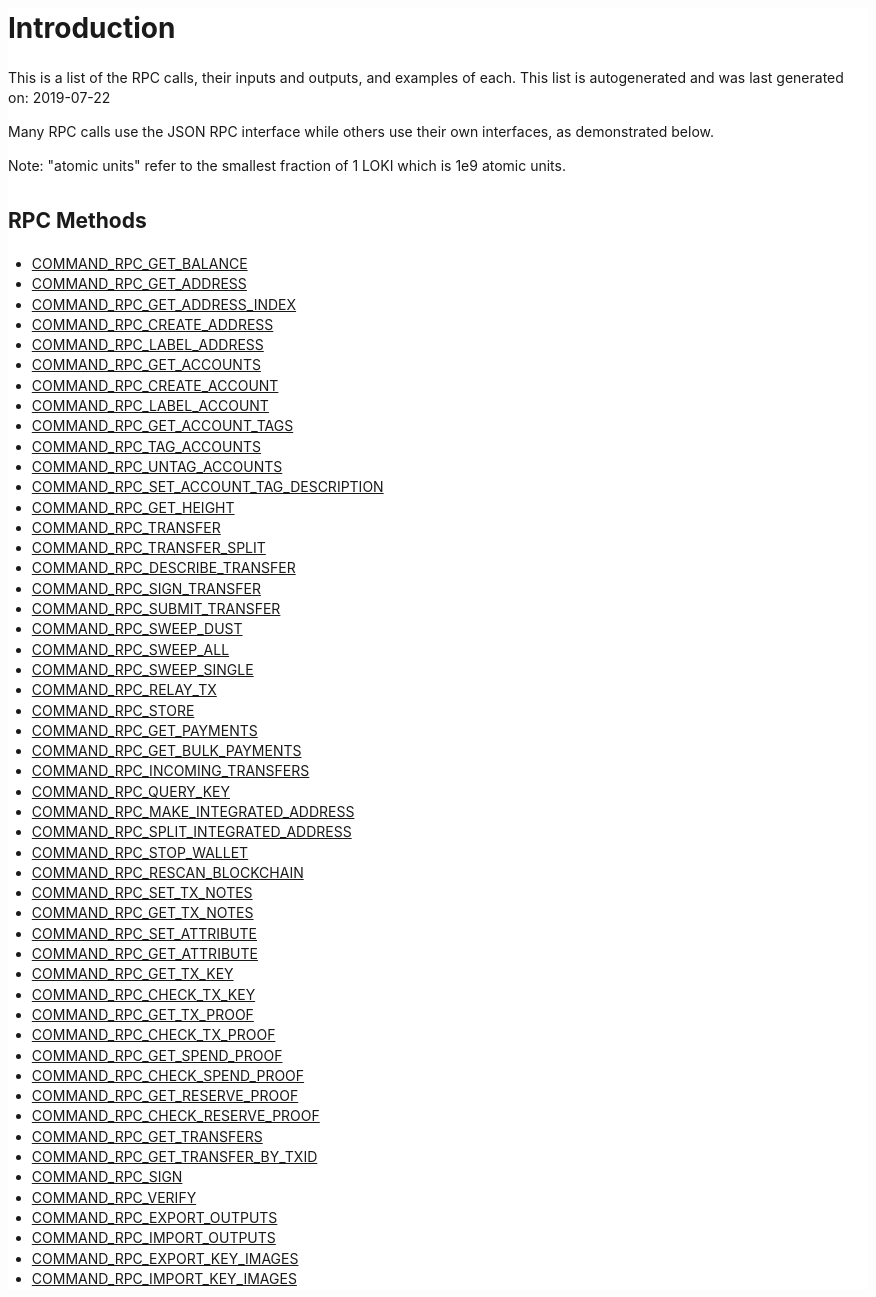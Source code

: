 # Introduction

This is a list of the RPC calls, their inputs and outputs, and examples of each. This list is autogenerated and was last generated on: 2019-07-22

Many RPC calls use the JSON RPC interface while others use their own interfaces, as demonstrated below.

Note: "atomic units" refer to the smallest fraction of 1 LOKI which is 1e9 atomic units.

## RPC Methods

 - [COMMAND_RPC_GET_BALANCE](#command_rpc_get_balance)
 - [COMMAND_RPC_GET_ADDRESS](#command_rpc_get_address)
 - [COMMAND_RPC_GET_ADDRESS_INDEX](#command_rpc_get_address_index)
 - [COMMAND_RPC_CREATE_ADDRESS](#command_rpc_create_address)
 - [COMMAND_RPC_LABEL_ADDRESS](#command_rpc_label_address)
 - [COMMAND_RPC_GET_ACCOUNTS](#command_rpc_get_accounts)
 - [COMMAND_RPC_CREATE_ACCOUNT](#command_rpc_create_account)
 - [COMMAND_RPC_LABEL_ACCOUNT](#command_rpc_label_account)
 - [COMMAND_RPC_GET_ACCOUNT_TAGS](#command_rpc_get_account_tags)
 - [COMMAND_RPC_TAG_ACCOUNTS](#command_rpc_tag_accounts)
 - [COMMAND_RPC_UNTAG_ACCOUNTS](#command_rpc_untag_accounts)
 - [COMMAND_RPC_SET_ACCOUNT_TAG_DESCRIPTION](#command_rpc_set_account_tag_description)
 - [COMMAND_RPC_GET_HEIGHT](#command_rpc_get_height)
 - [COMMAND_RPC_TRANSFER](#command_rpc_transfer)
 - [COMMAND_RPC_TRANSFER_SPLIT](#command_rpc_transfer_split)
 - [COMMAND_RPC_DESCRIBE_TRANSFER](#command_rpc_describe_transfer)
 - [COMMAND_RPC_SIGN_TRANSFER](#command_rpc_sign_transfer)
 - [COMMAND_RPC_SUBMIT_TRANSFER](#command_rpc_submit_transfer)
 - [COMMAND_RPC_SWEEP_DUST](#command_rpc_sweep_dust)
 - [COMMAND_RPC_SWEEP_ALL](#command_rpc_sweep_all)
 - [COMMAND_RPC_SWEEP_SINGLE](#command_rpc_sweep_single)
 - [COMMAND_RPC_RELAY_TX](#command_rpc_relay_tx)
 - [COMMAND_RPC_STORE](#command_rpc_store)
 - [COMMAND_RPC_GET_PAYMENTS](#command_rpc_get_payments)
 - [COMMAND_RPC_GET_BULK_PAYMENTS](#command_rpc_get_bulk_payments)
 - [COMMAND_RPC_INCOMING_TRANSFERS](#command_rpc_incoming_transfers)
 - [COMMAND_RPC_QUERY_KEY](#command_rpc_query_key)
 - [COMMAND_RPC_MAKE_INTEGRATED_ADDRESS](#command_rpc_make_integrated_address)
 - [COMMAND_RPC_SPLIT_INTEGRATED_ADDRESS](#command_rpc_split_integrated_address)
 - [COMMAND_RPC_STOP_WALLET](#command_rpc_stop_wallet)
 - [COMMAND_RPC_RESCAN_BLOCKCHAIN](#command_rpc_rescan_blockchain)
 - [COMMAND_RPC_SET_TX_NOTES](#command_rpc_set_tx_notes)
 - [COMMAND_RPC_GET_TX_NOTES](#command_rpc_get_tx_notes)
 - [COMMAND_RPC_SET_ATTRIBUTE](#command_rpc_set_attribute)
 - [COMMAND_RPC_GET_ATTRIBUTE](#command_rpc_get_attribute)
 - [COMMAND_RPC_GET_TX_KEY](#command_rpc_get_tx_key)
 - [COMMAND_RPC_CHECK_TX_KEY](#command_rpc_check_tx_key)
 - [COMMAND_RPC_GET_TX_PROOF](#command_rpc_get_tx_proof)
 - [COMMAND_RPC_CHECK_TX_PROOF](#command_rpc_check_tx_proof)
 - [COMMAND_RPC_GET_SPEND_PROOF](#command_rpc_get_spend_proof)
 - [COMMAND_RPC_CHECK_SPEND_PROOF](#command_rpc_check_spend_proof)
 - [COMMAND_RPC_GET_RESERVE_PROOF](#command_rpc_get_reserve_proof)
 - [COMMAND_RPC_CHECK_RESERVE_PROOF](#command_rpc_check_reserve_proof)
 - [COMMAND_RPC_GET_TRANSFERS](#command_rpc_get_transfers)
 - [COMMAND_RPC_GET_TRANSFER_BY_TXID](#command_rpc_get_transfer_by_txid)
 - [COMMAND_RPC_SIGN](#command_rpc_sign)
 - [COMMAND_RPC_VERIFY](#command_rpc_verify)
 - [COMMAND_RPC_EXPORT_OUTPUTS](#command_rpc_export_outputs)
 - [COMMAND_RPC_IMPORT_OUTPUTS](#command_rpc_import_outputs)
 - [COMMAND_RPC_EXPORT_KEY_IMAGES](#command_rpc_export_key_images)
 - [COMMAND_RPC_IMPORT_KEY_IMAGES](#command_rpc_import_key_images)